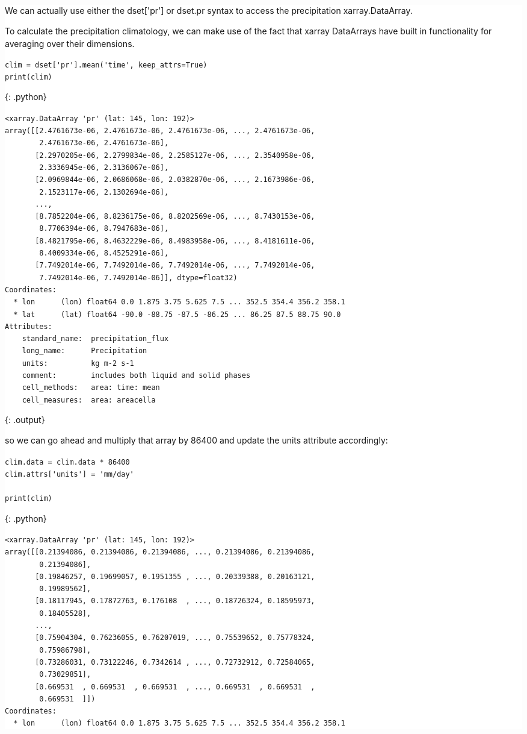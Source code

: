 
We can actually use either the dset['pr'] or dset.pr syntax to access the precipitation xarray.DataArray.

To calculate the precipitation climatology, we can make use of the fact that xarray DataArrays have built in functionality for averaging over their dimensions.

~~~
clim = dset['pr'].mean('time', keep_attrs=True)
print(clim)
~~~
{: .python}


~~~
<xarray.DataArray 'pr' (lat: 145, lon: 192)>
array([[2.4761673e-06, 2.4761673e-06, 2.4761673e-06, ..., 2.4761673e-06,
        2.4761673e-06, 2.4761673e-06],
       [2.2970205e-06, 2.2799834e-06, 2.2585127e-06, ..., 2.3540958e-06,
        2.3336945e-06, 2.3136067e-06],
       [2.0969844e-06, 2.0686068e-06, 2.0382870e-06, ..., 2.1673986e-06,
        2.1523117e-06, 2.1302694e-06],
       ...,
       [8.7852204e-06, 8.8236175e-06, 8.8202569e-06, ..., 8.7430153e-06,
        8.7706394e-06, 8.7947683e-06],
       [8.4821795e-06, 8.4632229e-06, 8.4983958e-06, ..., 8.4181611e-06,
        8.4009334e-06, 8.4525291e-06],
       [7.7492014e-06, 7.7492014e-06, 7.7492014e-06, ..., 7.7492014e-06,
        7.7492014e-06, 7.7492014e-06]], dtype=float32)
Coordinates:
  * lon      (lon) float64 0.0 1.875 3.75 5.625 7.5 ... 352.5 354.4 356.2 358.1
  * lat      (lat) float64 -90.0 -88.75 -87.5 -86.25 ... 86.25 87.5 88.75 90.0
Attributes:
    standard_name:  precipitation_flux
    long_name:      Precipitation
    units:          kg m-2 s-1
    comment:        includes both liquid and solid phases
    cell_methods:   area: time: mean
    cell_measures:  area: areacella
~~~
{: .output}

so we can go ahead and multiply that array by 86400 and update the units attribute accordingly:

~~~
clim.data = clim.data * 86400
clim.attrs['units'] = 'mm/day' 

print(clim)
~~~
{: .python}

~~~
<xarray.DataArray 'pr' (lat: 145, lon: 192)>
array([[0.21394086, 0.21394086, 0.21394086, ..., 0.21394086, 0.21394086,
        0.21394086],
       [0.19846257, 0.19699057, 0.1951355 , ..., 0.20339388, 0.20163121,
        0.19989562],
       [0.18117945, 0.17872763, 0.176108  , ..., 0.18726324, 0.18595973,
        0.18405528],
       ...,
       [0.75904304, 0.76236055, 0.76207019, ..., 0.75539652, 0.75778324,
        0.75986798],
       [0.73286031, 0.73122246, 0.7342614 , ..., 0.72732912, 0.72584065,
        0.73029851],
       [0.669531  , 0.669531  , 0.669531  , ..., 0.669531  , 0.669531  ,
        0.669531  ]])
Coordinates:
  * lon      (lon) float64 0.0 1.875 3.75 5.625 7.5 ... 352.5 354.4 356.2 358.1
~~~